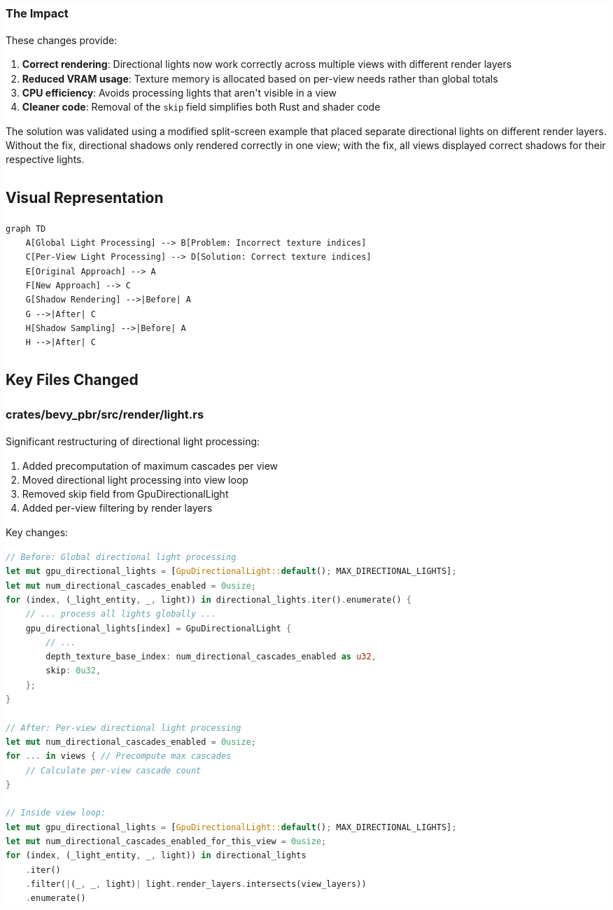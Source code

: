 ### The Impact
These changes provide:
1. **Correct rendering**: Directional lights now work correctly across multiple views with different render layers
2. **Reduced VRAM usage**: Texture memory is allocated based on per-view needs rather than global totals
3. **CPU efficiency**: Avoids processing lights that aren't visible in a view
4. **Cleaner code**: Removal of the `skip` field simplifies both Rust and shader code

The solution was validated using a modified split-screen example that placed separate directional lights on different render layers. Without the fix, directional shadows only rendered correctly in one view; with the fix, all views displayed correct shadows for their respective lights.

## Visual Representation

```mermaid
graph TD
    A[Global Light Processing] --> B[Problem: Incorrect texture indices]
    C[Per-View Light Processing] --> D[Solution: Correct texture indices]
    E[Original Approach] --> A
    F[New Approach] --> C
    G[Shadow Rendering] -->|Before| A
    G -->|After| C
    H[Shadow Sampling] -->|Before| A
    H -->|After| C
```

## Key Files Changed

### crates/bevy_pbr/src/render/light.rs
Significant restructuring of directional light processing:
1. Added precomputation of maximum cascades per view
2. Moved directional light processing into view loop
3. Removed skip field from GpuDirectionalLight
4. Added per-view filtering by render layers

Key changes:
```rust
// Before: Global directional light processing
let mut gpu_directional_lights = [GpuDirectionalLight::default(); MAX_DIRECTIONAL_LIGHTS];
let mut num_directional_cascades_enabled = 0usize;
for (index, (_light_entity, _, light)) in directional_lights.iter().enumerate() {
    // ... process all lights globally ...
    gpu_directional_lights[index] = GpuDirectionalLight {
        // ...
        depth_texture_base_index: num_directional_cascades_enabled as u32,
        skip: 0u32,
    };
}

// After: Per-view directional light processing
let mut num_directional_cascades_enabled = 0usize;
for ... in views { // Precompute max cascades
    // Calculate per-view cascade count
}

// Inside view loop:
let mut gpu_directional_lights = [GpuDirectionalLight::default(); MAX_DIRECTIONAL_LIGHTS];
let mut num_directional_cascades_enabled_for_this_view = 0usize;
for (index, (_light_entity, _, light)) in directional_lights
    .iter()
    .filter(|(_, _, light)| light.render_layers.intersects(view_layers))
    .enumerate()
```
